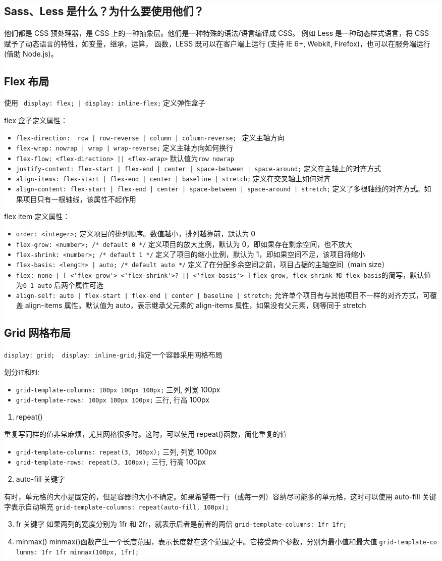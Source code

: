 ## Sass、Less 是什么？为什么要使用他们？

他们都是 CSS 预处理器，是 CSS 上的一种抽象层。他们是一种特殊的语法/语言编译成 CSS。 例如 Less 是一种动态样式语言，将 CSS 赋予了动态语言的特性，如变量，继承，运算， 函数，LESS 既可以在客户端上运行 (支持 IE 6+, Webkit, Firefox)，也可以在服务端运行 (借助 Node.js)。

## Flex 布局

使用 ` display: flex; | display: inline-flex;` 定义弹性盒子

flex 盒子定义属性：

- `flex-direction:  row | row-reverse | column | column-reverse; ` 定义主轴方向
- `flex-wrap: nowrap | wrap | wrap-reverse;` 定义主轴方向如何换行
- `flex-flow: <flex-direction> || <flex-wrap>` 默认值为`row nowrap`
- `justify-content: flex-start | flex-end | center | space-between | space-around;` 定义在主轴上的对齐方式
- `align-items: flex-start | flex-end | center | baseline | stretch;` 定义在交叉轴上如何对齐
- `align-content: flex-start | flex-end | center | space-between | space-around | stretch;` 定义了多根轴线的对齐方式。如果项目只有一根轴线，该属性不起作用

flex item 定义属性：

- `order: <integer>;` 定义项目的排列顺序。数值越小，排列越靠前，默认为 0
- `flex-grow: <number>; /* default 0 */` 定义项目的放大比例，默认为 0，即如果存在剩余空间，也不放大
- `flex-shrink: <number>; /* default 1 */` 定义了项目的缩小比例，默认为 1，即如果空间不足，该项目将缩小
- `flex-basis: <length> | auto; /* default auto */` 定义了在分配多余空间之前，项目占据的主轴空间（main size）
- `flex: none | [ <'flex-grow'> <'flex-shrink'>? || <'flex-basis'> ]` `flex-grow, flex-shrink 和 flex-basis`的简写，默认值为`0 1 auto` 后两个属性可选
- `align-self: auto | flex-start | flex-end | center | baseline | stretch;` 允许单个项目有与其他项目不一样的对齐方式，可覆盖 align-items 属性。默认值为 auto，表示继承父元素的 align-items 属性，如果没有父元素，则等同于 stretch

## Grid 网格布局

`display: grid;  display: inline-grid;`指定一个容器采用网格布局

划分`行`和`列`:

- `grid-template-columns: 100px 100px 100px;` 三列, 列宽 100px
- `grid-template-rows: 100px 100px 100px;` 三行, 行高 100px

1. repeat()

重复写同样的值非常麻烦，尤其网格很多时。这时，可以使用 repeat()函数，简化重复的值

- `grid-template-columns: repeat(3, 100px);` 三列, 列宽 100px
- `grid-template-rows: repeat(3, 100px);` 三行, 行高 100px

2. auto-fill 关键字

有时，单元格的大小是固定的，但是容器的大小不确定。如果希望每一行（或每一列）容纳尽可能多的单元格，这时可以使用 auto-fill 关键字表示自动填充
`grid-template-columns: repeat(auto-fill, 100px);`

3. fr 关键字
   如果两列的宽度分别为 1fr 和 2fr，就表示后者是前者的两倍
   `grid-template-columns: 1fr 1fr;`

4. minmax()
   minmax()函数产生一个长度范围，表示长度就在这个范围之中。它接受两个参数，分别为最小值和最大值
   `grid-template-columns: 1fr 1fr minmax(100px, 1fr);`
